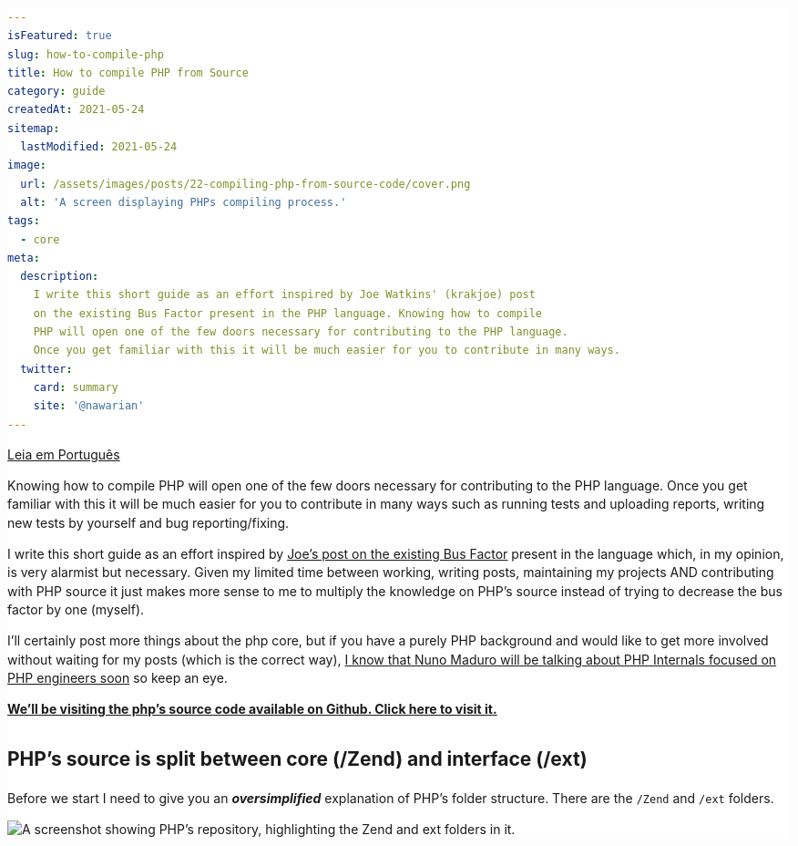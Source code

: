 ```yaml
---
isFeatured: true
slug: how-to-compile-php
title: How to compile PHP from Source
category: guide
createdAt: 2021-05-24
sitemap:
  lastModified: 2021-05-24
image:
  url: /assets/images/posts/22-compiling-php-from-source-code/cover.png
  alt: 'A screen displaying PHPs compiling process.'
tags:
  - core
meta:
  description:
    I write this short guide as an effort inspired by Joe Watkins' (krakjoe) post
    on the existing Bus Factor present in the PHP language. Knowing how to compile
    PHP will open one of the few doors necessary for contributing to the PHP language.
    Once you get familiar with this it will be much easier for you to contribute in many ways.
  twitter:
    card: summary
    site: '@nawarian'
---
```


[Leia em Português](https://codamos.com.br/tutorial-compilar-php.html)

Knowing how to compile PHP will open one of the few doors necessary for contributing to the PHP language. Once you get familiar with this it will be much easier for you to contribute in many ways such as running tests and uploading reports, writing new tests by yourself and bug reporting/fixing.

I write this short guide as an effort inspired by [Joe’s post on the existing Bus Factor](https://blog.krakjoe.ninja/2021/05/avoiding-busses.html) present in the language which, in my opinion, is very alarmist but necessary. Given my limited time between working, writing posts, maintaining my projects AND contributing with PHP source it just makes more sense to me to multiply the knowledge on PHP’s source instead of trying to decrease the bus factor by one (myself).

I’ll certainly post more things about the php core, but if you have a purely PHP background and would like to get more involved without waiting for my posts (which is the correct way), [I know that Nuno Maduro will be talking about PHP Internals focused on PHP engineers soon](https://nunomaduro.com/talks-in-2021/) so keep an eye.

**[We’ll be visiting the php’s source code available on Github. Click here to visit it.](https://github.com/php/php-src)**


## PHP’s source is split between core (/Zend) and interface (/ext)

Before we start I need to give you an **_oversimplified_** explanation of PHP’s folder structure. There are the `/Zend` and `/ext` folders.

![A screenshot showing PHP’s repository, highlighting the Zend and ext folders in it.](/assets/images/posts/22-compiling-php-from-source-code/zend-ext-folders.png "A screenshot showing PHP’s repository, highlighting the Zend and ext folders in it.")
